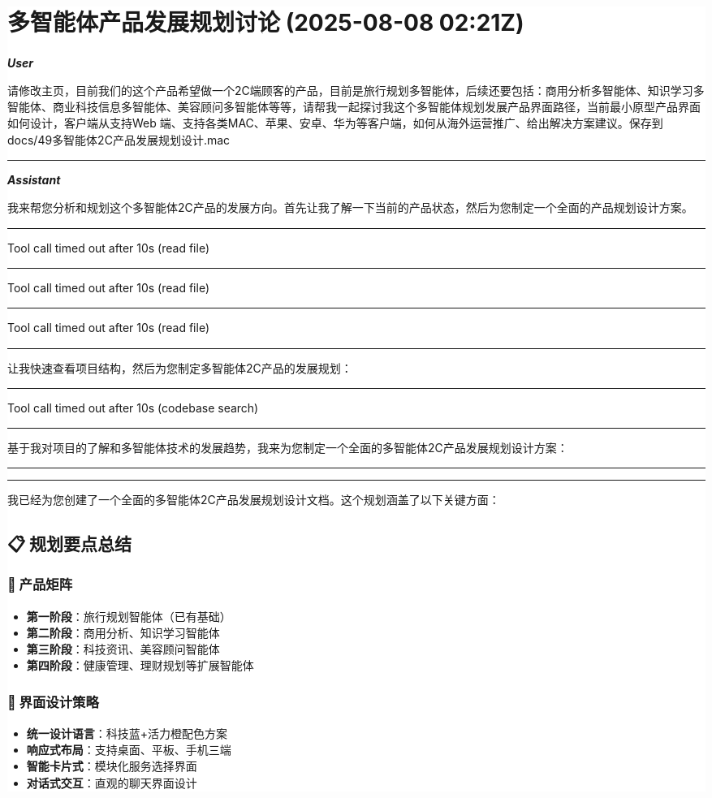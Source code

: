 

# 多智能体产品发展规划讨论 (2025-08-08 02:21Z)

_**User**_

请修改主页，目前我们的这个产品希望做一个2C端顾客的产品，目前是旅行规划多智能体，后续还要包括：商用分析多智能体、知识学习多智能体、商业科技信息多智能体、美容顾问多智能体等等，请帮我一起探讨我这个多智能体规划发展产品界面路径，当前最小原型产品界面如何设计，客户端从支持Web 端、支持各类MAC、苹果、安卓、华为等客户端，如何从海外运营推广、给出解决方案建议。保存到docs/49多智能体2C产品发展规划设计.mac

---

_**Assistant**_

我来帮您分析和规划这个多智能体2C产品的发展方向。首先让我了解一下当前的产品状态，然后为您制定一个全面的产品规划设计方案。

---

Tool call timed out after 10s (read file)

---

Tool call timed out after 10s (read file)

---

Tool call timed out after 10s (read file)

---

让我快速查看项目结构，然后为您制定多智能体2C产品的发展规划：

---

Tool call timed out after 10s (codebase search)

---

基于我对项目的了解和多智能体技术的发展趋势，我来为您制定一个全面的多智能体2C产品发展规划设计方案：

---



---

我已经为您创建了一个全面的多智能体2C产品发展规划设计文档。这个规划涵盖了以下关键方面：

## 📋 规划要点总结

### 🎯 产品矩阵
- **第一阶段**：旅行规划智能体（已有基础）
- **第二阶段**：商用分析、知识学习智能体  
- **第三阶段**：科技资讯、美容顾问智能体
- **第四阶段**：健康管理、理财规划等扩展智能体

### 🎨 界面设计策略
- **统一设计语言**：科技蓝+活力橙配色方案
- **响应式布局**：支持桌面、平板、手机三端
- **智能卡片式**：模块化服务选择界面
- **对话式交互**：直观的聊天界面设计
